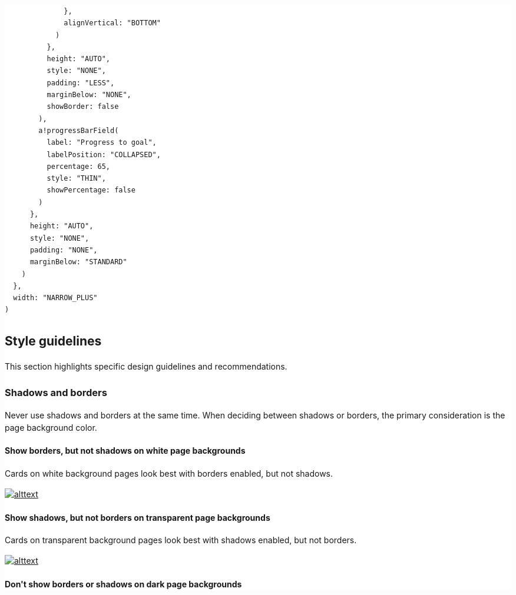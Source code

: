 ```
              },
              alignVertical: "BOTTOM"
            )
          },
          height: "AUTO",
          style: "NONE",
          padding: "LESS",
          marginBelow: "NONE",
          showBorder: false
        ),
        a!progressBarField(
          label: "Progress to goal",
          labelPosition: "COLLAPSED",
          percentage: 65,
          style: "THIN",
          showPercentage: false
        )
      },
      height: "AUTO",
      style: "NONE",
      padding: "NONE",
      marginBelow: "STANDARD"
    )
  },
  width: "NARROW_PLUS"
)
```

## Style guidelines

This section highlights specific design guidelines and recommendations.

### Shadows and borders

Never use shadows and borders at the same time. When deciding between shadows or borders, the primary consideration is the page background color.

#### Show borders, but not shadows on white page backgrounds

Cards on white background pages look best with borders enabled, but not shadows.

[![alttext](ds-images/image17border.png)](ds-images/image17border.png)

#### Show shadows, but not borders on transparent page backgrounds

Cards on transparent background pages look best with shadows enabled, but not borders.

[![alttext](ds-images/image88border.png)](ds-images/image88border.png)

#### Don't show borders or shadows on dark page backgrounds

